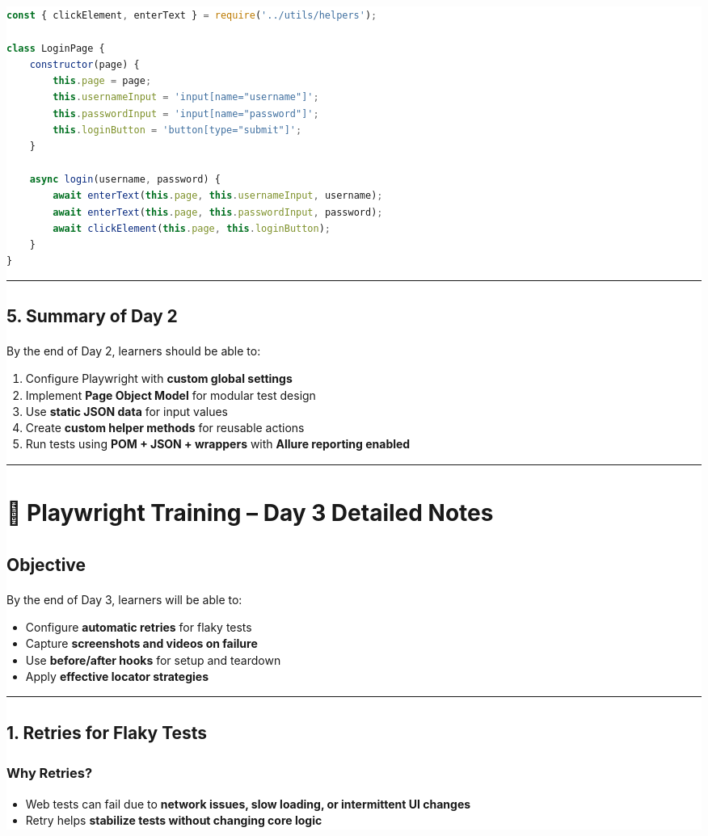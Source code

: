 ```javascript
const { clickElement, enterText } = require('../utils/helpers');

class LoginPage {
    constructor(page) {
        this.page = page;
        this.usernameInput = 'input[name="username"]';
        this.passwordInput = 'input[name="password"]';
        this.loginButton = 'button[type="submit"]';
    }

    async login(username, password) {
        await enterText(this.page, this.usernameInput, username);
        await enterText(this.page, this.passwordInput, password);
        await clickElement(this.page, this.loginButton);
    }
}
```

---

## **5. Summary of Day 2**

By the end of Day 2, learners should be able to:

1. Configure Playwright with **custom global settings**
2. Implement **Page Object Model** for modular test design
3. Use **static JSON data** for input values
4. Create **custom helper methods** for reusable actions
5. Run tests using **POM + JSON + wrappers** with **Allure reporting enabled**

---

# 📑 Playwright Training – Day 3 Detailed Notes

## **Objective**

By the end of Day 3, learners will be able to:

* Configure **automatic retries** for flaky tests
* Capture **screenshots and videos on failure**
* Use **before/after hooks** for setup and teardown
* Apply **effective locator strategies**

---

## **1. Retries for Flaky Tests**

### **Why Retries?**

* Web tests can fail due to **network issues, slow loading, or intermittent UI changes**
* Retry helps **stabilize tests without changing core logic**

